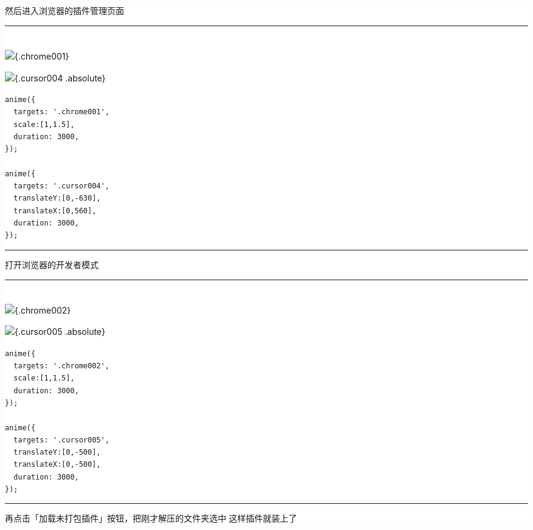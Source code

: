 然后进入浏览器的插件管理页面

----
#


![](https://qtcn.ftqq.com/user_content/1/7a9291be9679927896aa35c6218ef4d326cb39d8.png){.chrome001}

![](https://qtcn.ftqq.com/user_content/1/6ae942a878894ebcd9ac9394f548db9135f08396.svg){.cursor004 .absolute}


```script@
anime({
  targets: '.chrome001',
  scale:[1,1.5],
  duration: 3000,
});

anime({
  targets: '.cursor004',
  translateY:[0,-630],
  translateX:[0,560],
  duration: 3000,
});
```

---
打开浏览器的开发者模式

----
# 

![](https://qtcn.ftqq.com/user_content/1/735f697a4b0adfc27ae5113700ba689d2e71cb2e.png){.chrome002}

![](https://qtcn.ftqq.com/user_content/1/6ae942a878894ebcd9ac9394f548db9135f08396.svg){.cursor005 .absolute}

```script@
anime({
  targets: '.chrome002',
  scale:[1,1.5],
  duration: 3000,
});

anime({
  targets: '.cursor005',
  translateY:[0,-500],
  translateX:[0,-500],
  duration: 3000,
});
```

---
再点击「加载未打包插件」按钮，把刚才解压的文件夹选中
这样插件就装上了

